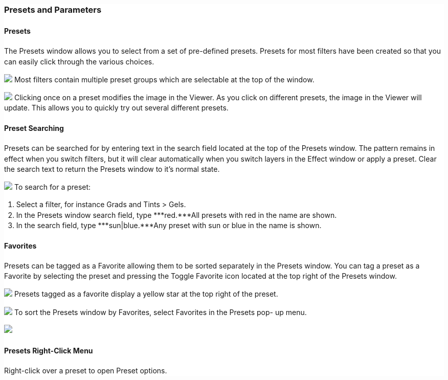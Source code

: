 ### Presets and Parameters


#### Presets‌


The Presets window allows you to select from a set of pre-defined presets. Presets for most filters have been created so that you can easily click through the various choices.


![](https://borisfx-com-res.cloudinary.com/image/upload//documentation/continuum/uploads/2020/11/Image_152.jpg)
Most filters contain multiple preset groups which are selectable at the top of the window.


![](https://borisfx-com-res.cloudinary.com/image/upload//documentation/continuum/uploads/2020/11/Image_153.jpg)
Clicking once on a preset modifies the image in the Viewer. As you click on different presets, the image in the Viewer will update. This allows you to quickly try out several different presets.


#### Preset Searching


Presets can be searched for by entering text in the search field located at the top of the Presets window. The pattern remains in effect when you switch filters, but it will clear automatically when you switch layers in the Effect window or apply a preset. Clear the search text to return the Presets window to it’s normal state.


![](https://borisfx-com-res.cloudinary.com/image/upload//documentation/continuum/uploads/2020/11/Image_154.png)
To search for a preset:


1. Select a filter, for instance Grads and Tints > Gels.
2. In the Presets window search field, type ***red.***All presets with red in the name are shown.
3. In the search field, type ***sun|blue.***Any preset with sun or blue in the name is shown.


#### Favorites


Presets can be tagged as a Favorite allowing them to be sorted separately in the Presets window. You can tag a preset as a Favorite by selecting the preset and pressing the Toggle Favorite icon located at the top right of the Presets window.


![](https://borisfx-com-res.cloudinary.com/image/upload//documentation/continuum/uploads/2020/11/Image_155.jpg)
Presets tagged as a favorite display a yellow star at the top right of the preset.


![](https://borisfx-com-res.cloudinary.com/image/upload//documentation/continuum/uploads/2020/11/Image_156.jpg)
To sort the Presets window by Favorites, select Favorites in the Presets pop- up menu.


![](https://borisfx-com-res.cloudinary.com/image/upload//documentation/continuum/uploads/2020/11/Image_157.jpg)
#### Presets Right-Click Menu


Right-click over a preset to open Preset options.
